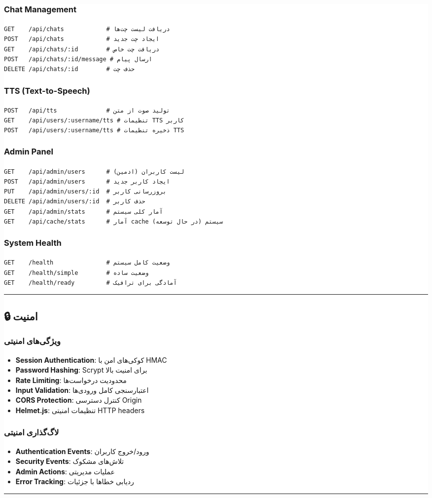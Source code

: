 ### Chat Management
```http
GET    /api/chats            # دریافت لیست چت‌ها
POST   /api/chats            # ایجاد چت جدید
GET    /api/chats/:id        # دریافت چت خاص
POST   /api/chats/:id/message # ارسال پیام
DELETE /api/chats/:id        # حذف چت
```

### TTS (Text-to-Speech)
```http
POST   /api/tts              # تولید صوت از متن
GET    /api/users/:username/tts # تنظیمات TTS کاربر
POST   /api/users/:username/tts # ذخیره تنظیمات TTS
```

### Admin Panel
```http
GET    /api/admin/users      # لیست کاربران (ادمین)
POST   /api/admin/users      # ایجاد کاربر جدید
PUT    /api/admin/users/:id  # بروزرسانی کاربر
DELETE /api/admin/users/:id  # حذف کاربر
GET    /api/admin/stats      # آمار کلی سیستم
GET    /api/cache/stats      # آمار cache سیستم (در حال توسعه)
```

### System Health
```http
GET    /health               # وضعیت کامل سیستم
GET    /health/simple        # وضعیت ساده
GET    /health/ready         # آمادگی برای ترافیک
```

---

## 🔒 امنیت

### ویژگی‌های امنیتی
- **Session Authentication**: کوکی‌های امن با HMAC
- **Password Hashing**: Scrypt برای امنیت بالا
- **Rate Limiting**: محدودیت درخواست‌ها
- **Input Validation**: اعتبارسنجی کامل ورودی‌ها
- **CORS Protection**: کنترل دسترسی Origin
- **Helmet.js**: تنظیمات امنیتی HTTP headers

### لاگ‌گذاری امنیتی
- **Authentication Events**: ورود/خروج کاربران
- **Security Events**: تلاش‌های مشکوک
- **Admin Actions**: عملیات مدیریتی
- **Error Tracking**: ردیابی خطاها با جزئیات

---